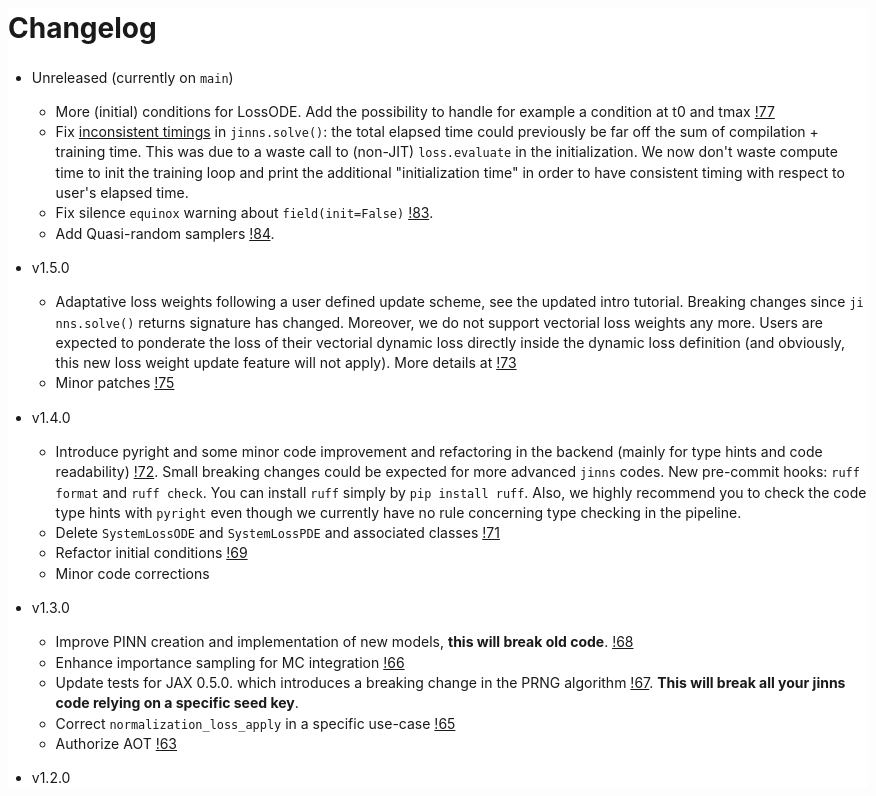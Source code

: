 # Changelog

* Unreleased (currently on `main`)

    - More (initial) conditions for LossODE. Add the possibility to handle for example a condition at t0 and tmax [!77](https://gitlab.com/mia_jinns/jinns/-/merge_requests/77)
    - Fix [inconsistent timings](https://gitlab.com/mia_jinns/jinns/-/issues?show=eyJpaWQiOiIxOCIsImZ1bGxfcGF0aCI6Im1pYV9qaW5ucy9qaW5ucyIsImlkIjoxNzAwMjcyNzh9) in `jinns.solve()`: the total elapsed time could previously be far off the sum of compilation + training time. This was due to a waste call to (non-JIT) `loss.evaluate` in the initialization. We now don't waste compute time to init the training loop and print the additional "initialization time" in order to have consistent timing with respect to user's elapsed time.
    - Fix silence `equinox` warning about `field(init=False)` [!83](https://gitlab.com/mia_jinns/jinns/-/merge_requests/83).
    - Add Quasi-random samplers [!84](https://gitlab.com/mia_jinns/jinns/-/merge_requests/84).

* v1.5.0

    - Adaptative loss weights following a user defined update scheme, see the updated intro tutorial. Breaking changes since `jinns.solve()` returns signature has changed. Moreover, we do not support vectorial loss weights any more. Users are expected to ponderate the loss of their vectorial dynamic loss directly inside the dynamic loss definition (and obviously, this new loss weight update feature will not apply).
    More details at [!73](https://gitlab.com/mia_jinns/jinns/-/merge_requests/73)
    - Minor patches [!75](https://gitlab.com/mia_jinns/jinns/-/merge_requests/75)

* v1.4.0

    - Introduce pyright and some minor code improvement and refactoring in the backend (mainly for type hints and code readability) [!72](https://gitlab.com/mia_jinns/jinns/-/merge_requests/72). Small breaking changes could be expected for more advanced `jinns` codes. New pre-commit hooks: `ruff format` and `ruff check`. You can install `ruff` simply by `pip install ruff`. Also, we highly recommend you to check the code type hints with `pyright` even though we currently have no rule concerning type checking in the pipeline.
    - Delete `SystemLossODE` and `SystemLossPDE` and associated classes [!71](https://gitlab.com/mia_jinns/jinns/-/merge_requests/71)
    - Refactor initial conditions [!69](https://gitlab.com/mia_jinns/jinns/-/merge_requests/69)
    - Minor code corrections

* v1.3.0

    - Improve PINN creation and implementation of new models, **this will break old code**. [!68](https://gitlab.com/mia_jinns/jinns/-/merge_requests/68)
    - Enhance importance sampling for MC integration [!66](https://gitlab.com/mia_jinns/jinns/-/merge_requests/66)
    - Update tests for JAX 0.5.0. which introduces a breaking change in the PRNG algorithm [!67](https://gitlab.com/mia_jinns/jinns/-/merge_requests/67). **This will break all your jinns code relying on a specific seed key**.
    - Correct `normalization_loss_apply` in a specific use-case [!65](https://gitlab.com/mia_jinns/jinns/-/merge_requests/65)
    - Authorize AOT [!63](https://gitlab.com/mia_jinns/jinns/-/merge_requests/63)

* v1.2.0
